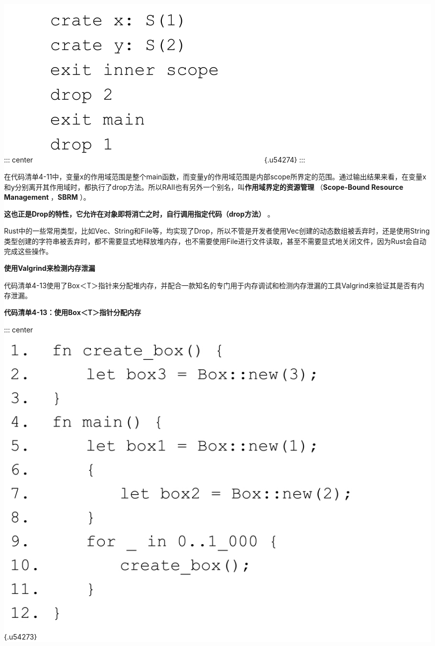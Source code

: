 ::: center
![](./media/Image00211.jpg){.u54274}
:::

在代码清单4-11中，变量x的作用域范围是整个main函数，而变量y的作用域范围是内部scope所界定的范围。通过输出结果来看，在变量x和y分别离开其作用域时，都执行了drop方法。所以RAII也有另外一个别名，叫**作用域界定的资源管理** （**Scope-Bound Resource Management** ，**SBRM** ）。

**这也正是Drop的特性，它允许在对象即将消亡之时，自行调用指定代码（drop方法）** 。

Rust中的一些常用类型，比如Vec、String和File等，均实现了Drop，所以不管是开发者使用Vec创建的动态数组被丢弃时，还是使用String类型创建的字符串被丢弃时，都不需要显式地释放堆内存，也不需要使用File进行文件读取，甚至不需要显式地关闭文件，因为Rust会自动完成这些操作。

**使用Valgrind来检测内存泄漏**

代码清单4-13使用了Box＜T＞指针来分配堆内存，并配合一款知名的专门用于内存调试和检测内存泄漏的工具Valgrind来验证其是否有内存泄漏。

**代码清单4-13：使用Box＜T＞指针分配内存**

::: center
![](./media/Image00212.jpg){.u54273}